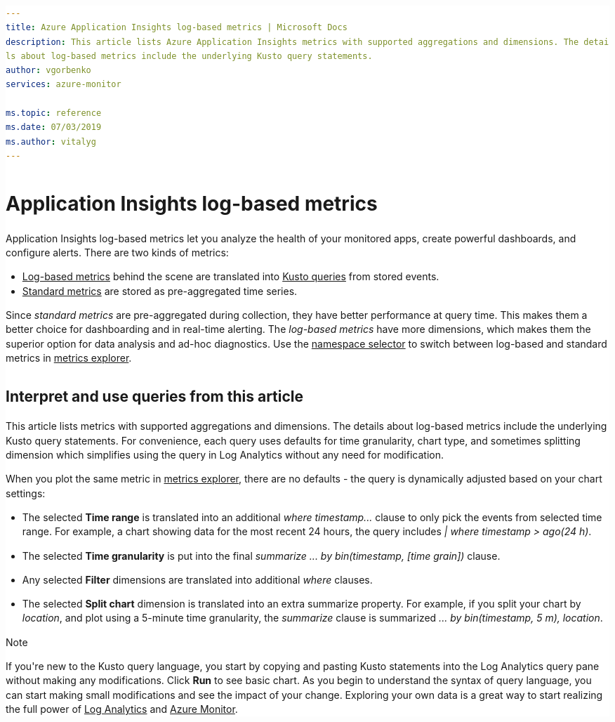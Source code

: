 ```yaml
---
title: Azure Application Insights log-based metrics | Microsoft Docs
description: This article lists Azure Application Insights metrics with supported aggregations and dimensions. The details about log-based metrics include the underlying Kusto query statements.
author: vgorbenko
services: azure-monitor

ms.topic: reference
ms.date: 07/03/2019
ms.author: vitalyg
---
```


# Application Insights log-based metrics

Application Insights log-based metrics let you analyze the health of your monitored apps, create powerful dashboards, and configure alerts. There are two kinds of metrics:

* [Log-based metrics](../app/pre-aggregated-metrics-log-metrics.md#log-based-metrics) behind the scene are translated into [Kusto queries](/azure/kusto/query/) from stored events.
* [Standard metrics](../app/pre-aggregated-metrics-log-metrics.md#pre-aggregated-metrics) are stored as pre-aggregated time series.

Since *standard metrics* are pre-aggregated during collection, they have better performance at query time. This makes them a better choice for dashboarding and in real-time alerting. The *log-based metrics* have more dimensions, which makes them the superior option for data analysis and ad-hoc diagnostics. Use the [namespace selector](./metrics-getting-started.md#create-your-first-metric-chart) to switch between log-based and standard metrics in [metrics explorer](./metrics-getting-started.md).

## Interpret and use queries from this article

This article lists metrics with supported aggregations and dimensions. The details about log-based metrics include the underlying Kusto query statements. For convenience, each query uses defaults for time granularity, chart type, and sometimes splitting dimension which simplifies using the query in Log Analytics without any need for modification.

When you plot the same metric in [metrics explorer](./metrics-getting-started.md), there are no defaults - the query is dynamically adjusted based on your chart settings:

- The selected **Time range** is translated into an additional *where timestamp...* clause to only pick the events from selected time range. For example, a chart showing data for the most recent 24 hours, the query includes *| where timestamp > ago(24 h)*.

- The selected **Time granularity** is put into the final *summarize ... by bin(timestamp, [time grain])* clause.

- Any selected **Filter** dimensions are translated into additional *where* clauses.

- The selected **Split chart** dimension is translated into an extra summarize property. For example, if you split your chart by *location*, and plot using a 5-minute time granularity, the *summarize* clause is summarized *... by bin(timestamp, 5 m), location*.

> [!NOTE]
> If you're new to the Kusto query language, you start by copying and pasting Kusto statements into the Log Analytics query pane without making any modifications. Click **Run** to see basic chart. As you begin to understand the syntax of query language, you can start making small modifications and see the impact of your change. Exploring your own data is a great way to start realizing the full power of [Log Analytics](../logs/log-analytics-tutorial.md) and [Azure Monitor](../overview.md).
